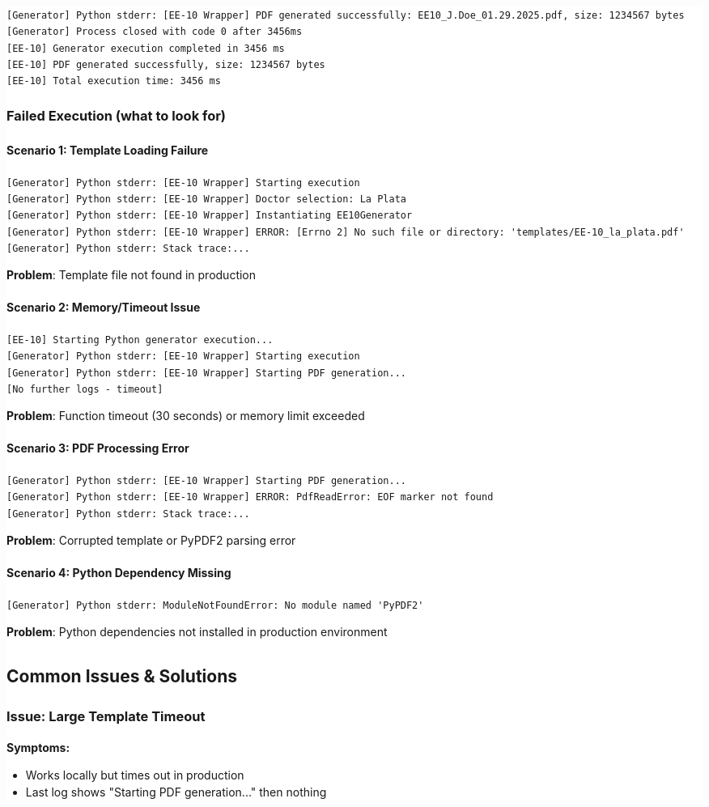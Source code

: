 ```
[Generator] Python stderr: [EE-10 Wrapper] PDF generated successfully: EE10_J.Doe_01.29.2025.pdf, size: 1234567 bytes
[Generator] Process closed with code 0 after 3456ms
[EE-10] Generator execution completed in 3456 ms
[EE-10] PDF generated successfully, size: 1234567 bytes
[EE-10] Total execution time: 3456 ms
```

### Failed Execution (what to look for)

#### Scenario 1: Template Loading Failure
```
[Generator] Python stderr: [EE-10 Wrapper] Starting execution
[Generator] Python stderr: [EE-10 Wrapper] Doctor selection: La Plata
[Generator] Python stderr: [EE-10 Wrapper] Instantiating EE10Generator
[Generator] Python stderr: [EE-10 Wrapper] ERROR: [Errno 2] No such file or directory: 'templates/EE-10_la_plata.pdf'
[Generator] Python stderr: Stack trace:...
```
**Problem**: Template file not found in production

#### Scenario 2: Memory/Timeout Issue
```
[EE-10] Starting Python generator execution...
[Generator] Python stderr: [EE-10 Wrapper] Starting execution
[Generator] Python stderr: [EE-10 Wrapper] Starting PDF generation...
[No further logs - timeout]
```
**Problem**: Function timeout (30 seconds) or memory limit exceeded

#### Scenario 3: PDF Processing Error
```
[Generator] Python stderr: [EE-10 Wrapper] Starting PDF generation...
[Generator] Python stderr: [EE-10 Wrapper] ERROR: PdfReadError: EOF marker not found
[Generator] Python stderr: Stack trace:...
```
**Problem**: Corrupted template or PyPDF2 parsing error

#### Scenario 4: Python Dependency Missing
```
[Generator] Python stderr: ModuleNotFoundError: No module named 'PyPDF2'
```
**Problem**: Python dependencies not installed in production environment

## Common Issues & Solutions

### Issue: Large Template Timeout

**Symptoms:**
- Works locally but times out in production
- Last log shows "Starting PDF generation..." then nothing

